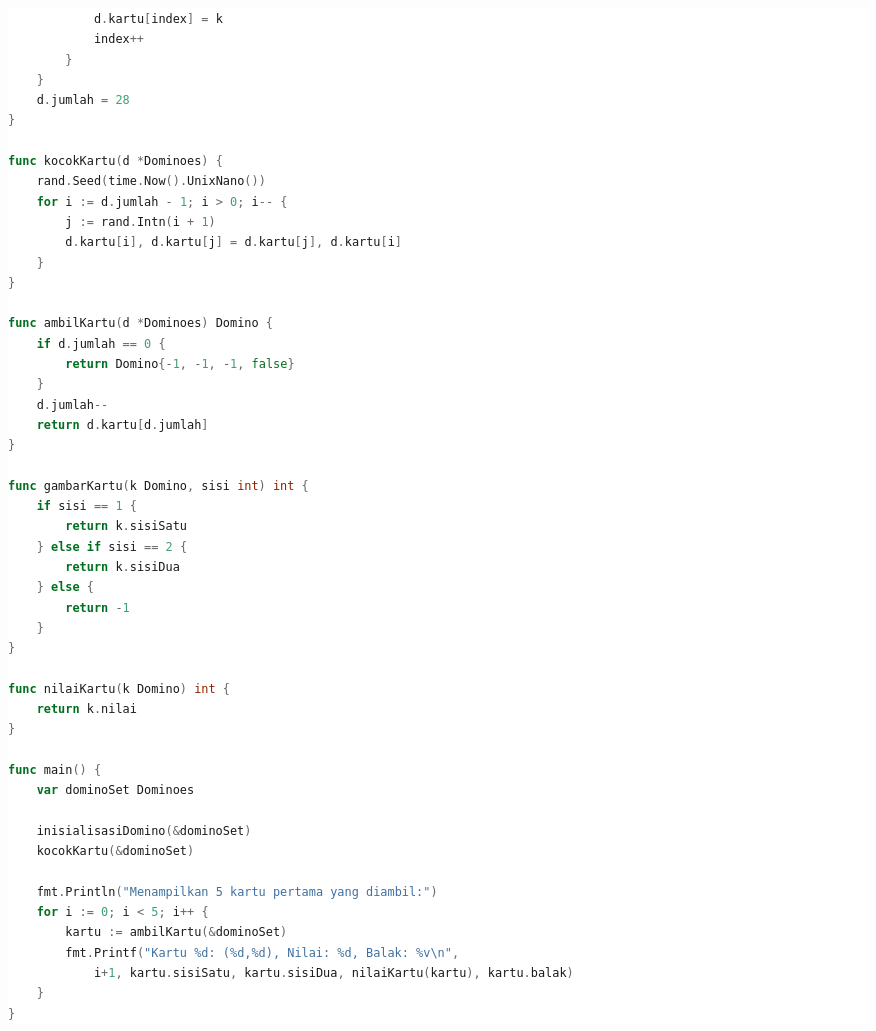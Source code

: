 ```go
			d.kartu[index] = k
			index++
		}
	}
	d.jumlah = 28
}

func kocokKartu(d *Dominoes) {
	rand.Seed(time.Now().UnixNano())
	for i := d.jumlah - 1; i > 0; i-- {
		j := rand.Intn(i + 1)
		d.kartu[i], d.kartu[j] = d.kartu[j], d.kartu[i]
	}
}

func ambilKartu(d *Dominoes) Domino {
	if d.jumlah == 0 {
		return Domino{-1, -1, -1, false}
	}
	d.jumlah--
	return d.kartu[d.jumlah]
}

func gambarKartu(k Domino, sisi int) int {
	if sisi == 1 {
		return k.sisiSatu
	} else if sisi == 2 {
		return k.sisiDua
	} else {
		return -1
	}
}

func nilaiKartu(k Domino) int {
	return k.nilai
}

func main() {
	var dominoSet Dominoes

	inisialisasiDomino(&dominoSet)
	kocokKartu(&dominoSet)

	fmt.Println("Menampilkan 5 kartu pertama yang diambil:")
	for i := 0; i < 5; i++ {
		kartu := ambilKartu(&dominoSet)
		fmt.Printf("Kartu %d: (%d,%d), Nilai: %d, Balak: %v\n",
			i+1, kartu.sisiSatu, kartu.sisiDua, nilaiKartu(kartu), kartu.balak)
	}
}
```
